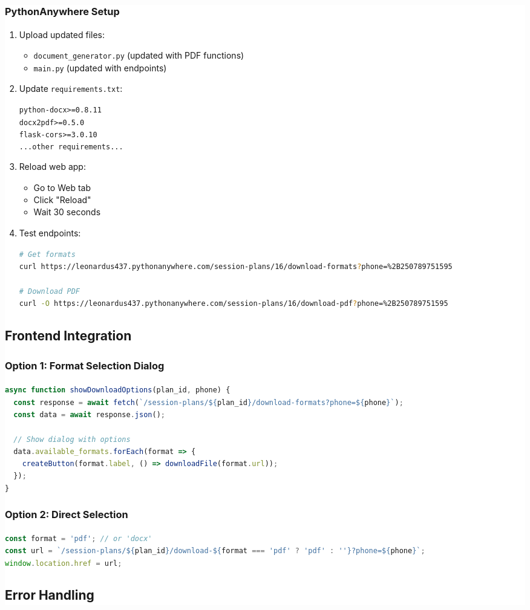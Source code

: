 ### PythonAnywhere Setup
1. Upload updated files:
   - `document_generator.py` (updated with PDF functions)
   - `main.py` (updated with endpoints)

2. Update `requirements.txt`:
   ```
   python-docx>=0.8.11
   docx2pdf>=0.5.0
   flask-cors>=3.0.10
   ...other requirements...
   ```

3. Reload web app:
   - Go to Web tab
   - Click "Reload"
   - Wait 30 seconds

4. Test endpoints:
   ```bash
   # Get formats
   curl https://leonardus437.pythonanywhere.com/session-plans/16/download-formats?phone=%2B250789751595

   # Download PDF
   curl -O https://leonardus437.pythonanywhere.com/session-plans/16/download-pdf?phone=%2B250789751595
   ```

## Frontend Integration

### Option 1: Format Selection Dialog
```javascript
async function showDownloadOptions(plan_id, phone) {
  const response = await fetch(`/session-plans/${plan_id}/download-formats?phone=${phone}`);
  const data = await response.json();
  
  // Show dialog with options
  data.available_formats.forEach(format => {
    createButton(format.label, () => downloadFile(format.url));
  });
}
```

### Option 2: Direct Selection
```javascript
const format = 'pdf'; // or 'docx'
const url = `/session-plans/${plan_id}/download-${format === 'pdf' ? 'pdf' : ''}?phone=${phone}`;
window.location.href = url;
```

## Error Handling
